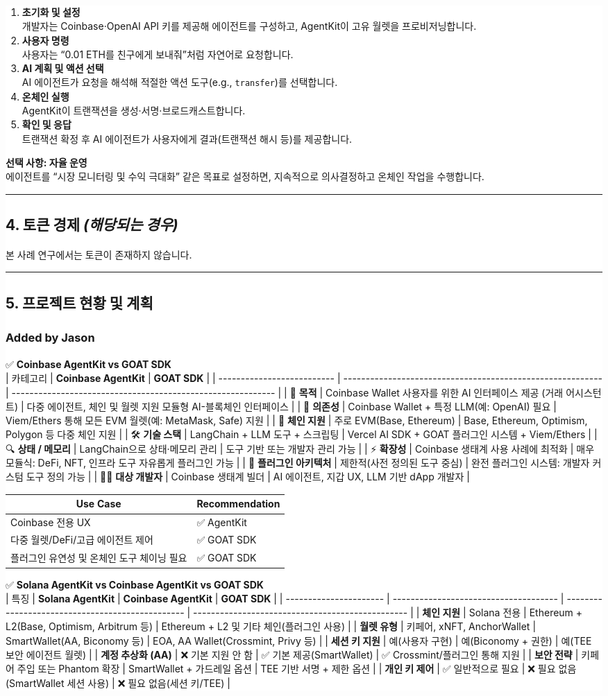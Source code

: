 1. **초기화 및 설정**  
   개발자는 Coinbase·OpenAI API 키를 제공해 에이전트를 구성하고, AgentKit이 고유 월렛을 프로비저닝합니다.  
2. **사용자 명령**  
   사용자는 “0.01 ETH를 친구에게 보내줘”처럼 자연어로 요청합니다.  
3. **AI 계획 및 액션 선택**  
   AI 에이전트가 요청을 해석해 적절한 액션 도구(e.g., `transfer`)를 선택합니다.  
4. **온체인 실행**  
   AgentKit이 트랜잭션을 생성·서명·브로드캐스트합니다.  
5. **확인 및 응답**  
   트랜잭션 확정 후 AI 에이전트가 사용자에게 결과(트랜잭션 해시 등)를 제공합니다.  

**선택 사항: 자율 운영**  
에이전트를 “시장 모니터링 및 수익 극대화” 같은 목표로 설정하면, 지속적으로 의사결정하고 온체인 작업을 수행합니다.  

---

## 4. 토큰 경제 *(해당되는 경우)*  
본 사례 연구에서는 토큰이 존재하지 않습니다.  

---

## 5. 프로젝트 현황 및 계획

### Added by Jason

✅ **Coinbase AgentKit vs GOAT SDK**  
| 카테고리                   | **Coinbase AgentKit**                                      | **GOAT SDK**                                                |
| -------------------------- | ---------------------------------------------------------- | ----------------------------------------------------------- |
| 🧠 **목적**                | Coinbase Wallet 사용자를 위한 AI 인터페이스 제공 (거래 어시스턴트) | 다중 에이전트, 체인 및 월렛 지원 모듈형 AI-블록체인 인터페이스 |
| 🧱 **의존성**              | Coinbase Wallet + 특정 LLM(예: OpenAI) 필요               | Viem/Ethers 통해 모든 EVM 월렛(예: MetaMask, Safe) 지원     |
| 🔌 **체인 지원**           | 주로 EVM(Base, Ethereum)                                    | Base, Ethereum, Optimism, Polygon 등 다중 체인 지원         |
| 🛠️ **기술 스택**           | LangChain + LLM 도구 + 스크립팅                            | Vercel AI SDK + GOAT 플러그인 시스템 + Viem/Ethers          |
| 🔍 **상태 / 메모리**       | LangChain으로 상태·메모리 관리                            | 도구 기반 또는 개발자 관리 가능                            |
| ⚡ **확장성**              | Coinbase 생태계 사용 사례에 최적화                        | 매우 모듈식: DeFi, NFT, 인프라 도구 자유롭게 플러그인 가능  |
| 🧩 **플러그인 아키텍처**   | 제한적(사전 정의된 도구 중심)                              | 완전 플러그인 시스템: 개발자 커스텀 도구 정의 가능         |
| 🧑‍💻 **대상 개발자**       | Coinbase 생태계 빌더                                       | AI 에이전트, 지갑 UX, LLM 기반 dApp 개발자                |

| Use Case                               | Recommendation  |
| -------------------------------------- | --------------- |
| Coinbase 전용 UX                       | ✅ AgentKit     |
| 다중 월렛/DeFi/고급 에이전트 제어      | ✅ GOAT SDK     |
| 플러그인 유연성 및 온체인 도구 체이닝 필요 | ✅ GOAT SDK     |

✅ **Solana AgentKit vs Coinbase AgentKit vs GOAT SDK**  
| 특징                   | **Solana AgentKit**                   | **Coinbase AgentKit**                           | **GOAT SDK**                                     |
| ---------------------- | ------------------------------------- | ------------------------------------------------ | ------------------------------------------------ |
| **체인 지원**          | Solana 전용                            | Ethereum + L2(Base, Optimism, Arbitrum 등)       | Ethereum + L2 및 기타 체인(플러그인 사용)         |
| **월렛 유형**          | 키페어, xNFT, AnchorWallet            | SmartWallet(AA, Biconomy 등)                     | EOA, AA Wallet(Crossmint, Privy 등)               |
| **세션 키 지원**       | 예(사용자 구현)                       | 예(Biconomy + 권한)                              | 예(TEE 보안 에이전트 월렛)                        |
| **계정 추상화 (AA)**   | ❌ 기본 지원 안 함                     | ✅ 기본 제공(SmartWallet)                         | ✅ Crossmint/플러그인 통해 지원                   |
| **보안 전략**          | 키페어 주입 또는 Phantom 확장         | SmartWallet + 가드레일 옵션                      | TEE 기반 서명 + 제한 옵션                        |
| **개인 키 제어**       | ✅ 일반적으로 필요                     | ❌ 필요 없음(SmartWallet 세션 사용)               | ❌ 필요 없음(세션 키/TEE)                         |